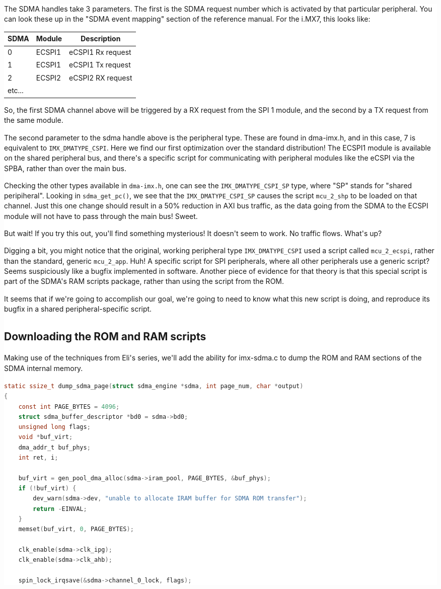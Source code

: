 The SDMA handles take 3 parameters.  The first is the SDMA request number which is activated by that particular peripheral.  You can look these up in the "SDMA event mapping" section of the reference manual.  For the i.MX7, this looks like:

| SDMA |  Module | Description |
| ---- | ------- | ----------- |
| 0 | ECSPI1 | eCSPI1 Rx request |
| 1 | ECSPI1 | eCSPI1 Tx request |
| 2 | ECSPI2 | eCSPI2 RX request |
| etc...  |

So, the first SDMA channel above will be triggered by a RX request from the SPI 1 module, and the second by a TX request from the same module.

The second parameter to the sdma handle above is the peripheral type.  These are found in dma-imx.h, and in this case, 7 is equivalent to `IMX_DMATYPE_CSPI`.  Here we find our first optimization over the standard distribution!  The ECSPI1 module is available on the shared peripheral bus, and there's a specific script for communicating with peripheral modules like the eCSPI via the SPBA, rather than over the main bus.  

Checking the other types available in `dma-imx.h`, one can see the `IMX_DMATYPE_CSPI_SP` type, where "SP" stands for "shared peripiheral".  Looking in `sdma_get_pc()`, we see that the `IMX_DMATYPE_CSPI_SP` causes the script `mcu_2_shp` to be loaded on that channel.  Just this one change should result in a 50% reduction in AXI bus traffic, as the data going from the SDMA to the ECSPI module will not have to pass through the main bus!  Sweet.

But wait!  If you try this out, you'll find something mysterious!  It doesn't seem to work.  No traffic flows.  What's up?

Digging a bit, you might notice that the original, working peripheral type `IMX_DMATYPE_CSPI` used a script called `mcu_2_ecspi`, rather than the standard, generic `mcu_2_app`.  Huh!  A specific script for SPI peripherals, where all other peripherals use a generic script?  Seems suspiciously like a bugfix implemented in software.  Another piece of evidence for that theory is that this special script is part of the SDMA's RAM scripts package, rather than using the script from the ROM.

It seems that if we're going to accomplish our goal, we're going to need to know what this new script is doing, and reproduce its bugfix in a shared peripheral-specific script.

## Downloading the ROM and RAM scripts

Making use of the techniques from Eli's series, we'll add the ability for imx-sdma.c to dump the ROM and RAM sections of the SDMA internal memory.

```c
static ssize_t dump_sdma_page(struct sdma_engine *sdma, int page_num, char *output)
{
	const int PAGE_BYTES = 4096;
	struct sdma_buffer_descriptor *bd0 = sdma->bd0;
	unsigned long flags;
	void *buf_virt;
	dma_addr_t buf_phys;
	int ret, i;

	buf_virt = gen_pool_dma_alloc(sdma->iram_pool, PAGE_BYTES, &buf_phys);
	if (!buf_virt) {
		dev_warn(sdma->dev, "unable to allocate IRAM buffer for SDMA ROM transfer");
		return -EINVAL;
	}
	memset(buf_virt, 0, PAGE_BYTES);

	clk_enable(sdma->clk_ipg);
	clk_enable(sdma->clk_ahb);

	spin_lock_irqsave(&sdma->channel_0_lock, flags);
```